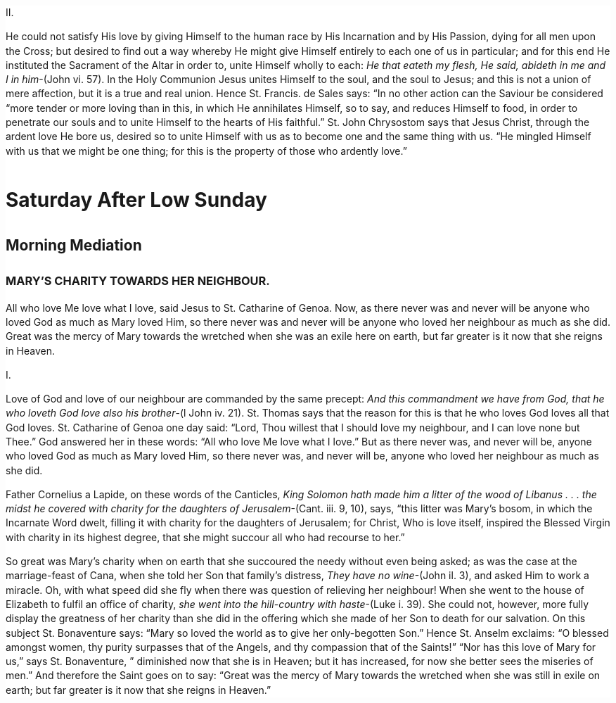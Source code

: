 II.

He could not satisfy His love by giving Himself to the human race by His Incarnation and by His Passion, dying for all men upon the Cross; but desired to find out a way whereby He might give Himself entirely to each one of us in particular; and for this end He instituted the Sacrament of the Altar in order to, unite Himself wholly to each: _He that eateth my flesh, He said, abideth in me and I in him_-(John vi. 57). In the Holy Communion Jesus unites Himself to the soul, and the soul to Jesus; and this is not a union of mere affection, but it is a true and real union. Hence St. Francis. de Sales says: “In no other action can the Saviour be considered “more tender or more loving than in this, in which He annihilates Himself, so to say, and reduces Himself to food, in order to penetrate our souls and to unite Himself to the hearts of His faithful.” St. John Chrysostom says that Jesus Christ, through the ardent love He bore us, desired so to unite Himself with us as to become one and the same thing with us. “He mingled Himself with us that we might be one thing; for this is the property of those who ardently love.”

# Saturday After Low Sunday

## **Morning Mediation**

### MARY’S CHARITY TOWARDS HER NEIGHBOUR.

All who love Me love what I love, said Jesus to St. Catharine of Genoa. Now, as there never was and never will be anyone who loved God as much as Mary loved Him, so there never was and never will be anyone who loved her neighbour as much as she did. Great was the mercy of Mary towards the wretched when she was an exile here on earth, but far greater is it now that she reigns in Heaven.

I.

Love of God and love of our neighbour are commanded by the same precept: _And this commandment we have from God, that he who loveth God love also his brother_-(l John iv. 21). St. Thomas says that the reason for this is that he who loves God loves all that God loves. St. Catharine of Genoa one day said: “Lord, Thou willest that I should love my neighbour, and I can love none but Thee.” God answered her in these words: “All who love Me love what I love.” But as there never was, and never will be, anyone who loved God as much as Mary loved Him, so there never was, and never will be, anyone who loved her neighbour as much as she did.

Father Cornelius a Lapide, on these words of the Canticles, _King Solomon hath made him a litter of the wood of Libanus . . . the midst he covered with charity for the daughters of Jerusalem_-(Cant. iii. 9, 10), says, “this litter was Mary’s bosom, in which the Incarnate Word dwelt, filling it with charity for the daughters of Jerusalem; for Christ, Who is love itself, inspired the Blessed Virgin with charity in its highest degree, that she might succour all who had recourse to her.”

So great was Mary’s charity when on earth that she succoured the needy without even being asked; as was the case at the marriage-feast of Cana, when she told her Son that family’s distress, _They have no wine_-(John il. 3), and asked Him to work a miracle. Oh, with what speed did she fly when there was question of relieving her neighbour! When she went to the house of Elizabeth to fulfil an office of charity, _she went into the hill-country with haste_-(Luke i. 39). She could not, however, more fully display the greatness of her charity than she did in the offering which she made of her Son to death for our salvation. On this subject St. Bonaventure says: “Mary so loved the world as to give her only-begotten Son.” Hence St. Anselm exclaims: “O blessed amongst women, thy purity surpasses that of the Angels, and thy compassion that of the Saints!” “Nor has this love of Mary for us,” says St. Bonaventure, ” diminished now that she is in Heaven; but it has increased, for now she better sees the miseries of men.” And therefore the Saint goes on to say: “Great was the mercy of Mary towards the wretched when she was still in exile on earth; but far greater is it now that she reigns in Heaven.”
